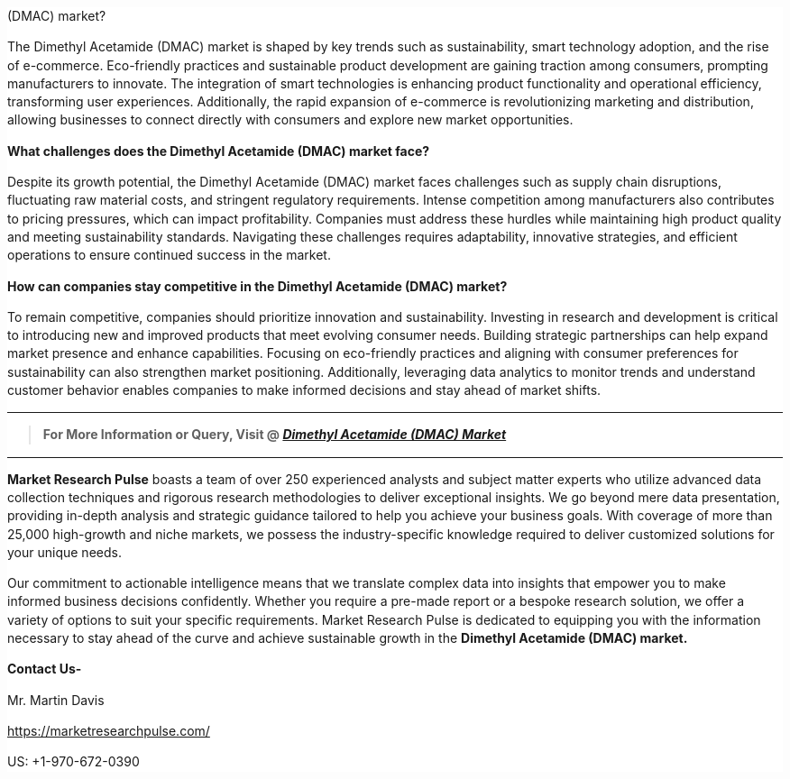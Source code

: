 (DMAC) market?</strong></p><p>The Dimethyl Acetamide (DMAC) market is shaped by key trends such as sustainability, smart technology adoption, and the rise of e-commerce. Eco-friendly practices and sustainable product development are gaining traction among consumers, prompting manufacturers to innovate. The integration of smart technologies is enhancing product functionality and operational efficiency, transforming user experiences. Additionally, the rapid expansion of e-commerce is revolutionizing marketing and distribution, allowing businesses to connect directly with consumers and explore new market opportunities.</p><p><strong>What challenges does the Dimethyl Acetamide (DMAC) market face?</strong></p><p>Despite its growth potential, the Dimethyl Acetamide (DMAC) market faces challenges such as supply chain disruptions, fluctuating raw material costs, and stringent regulatory requirements. Intense competition among manufacturers also contributes to pricing pressures, which can impact profitability. Companies must address these hurdles while maintaining high product quality and meeting sustainability standards. Navigating these challenges requires adaptability, innovative strategies, and efficient operations to ensure continued success in the market.</p><p><strong>How can companies stay competitive in the Dimethyl Acetamide (DMAC) market?</strong></p><p>To remain competitive, companies should prioritize innovation and sustainability. Investing in research and development is critical to introducing new and improved products that meet evolving consumer needs. Building strategic partnerships can help expand market presence and enhance capabilities. Focusing on eco-friendly practices and aligning with consumer preferences for sustainability can also strengthen market positioning. Additionally, leveraging data analytics to monitor trends and understand customer behavior enables companies to make informed decisions and stay ahead of market shifts.</p><hr /><blockquote><p><strong>For More Information or Query, Visit @&nbsp;<em><a href="https://marketresearchpulse.com/report/54197/dimethyl-acetamide-dmac-market?utm_source=Linkedin&utm_medium=021">Dimethyl Acetamide (DMAC) Market</a></em></strong></p></blockquote><hr /><p><strong>Market Research Pulse</strong> boasts a team of over 250 experienced analysts and subject matter experts who utilize advanced data collection techniques and rigorous research methodologies to deliver exceptional insights. We go beyond mere data presentation, providing in-depth analysis and strategic guidance tailored to help you achieve your business goals. With coverage of more than 25,000 high-growth and niche markets, we possess the industry-specific knowledge required to deliver customized solutions for your unique needs.</p><p>Our commitment to actionable intelligence means that we translate complex data into insights that empower you to make informed business decisions confidently. Whether you require a pre-made report or a bespoke research solution, we offer a variety of options to suit your specific requirements. Market Research Pulse is dedicated to equipping you with the information necessary to stay ahead of the curve and achieve sustainable growth in the <strong>Dimethyl Acetamide (DMAC) market.</strong></p><p><strong>Contact Us-</strong></p><p>Mr. Martin Davis</p><p>https://marketresearchpulse.com/</p><p>US: +1-970-672-0390</p>
